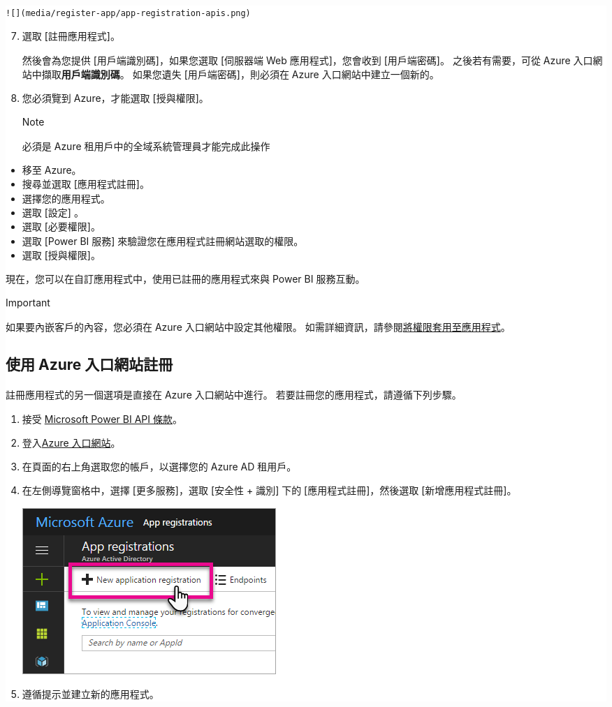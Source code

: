     ![](media/register-app/app-registration-apis.png)
7. 選取 [註冊應用程式]。
   
    然後會為您提供 [用戶端識別碼]，如果您選取 [伺服器端 Web 應用程式]，您會收到 [用戶端密碼]。 之後若有需要，可從 Azure 入口網站中擷取**用戶端識別碼**。 如果您遺失 [用戶端密碼]，則必須在 Azure 入口網站中建立一個新的。

8. 您必須覽到 Azure，才能選取 [授與權限]。
   > [!Note]
   > 必須是 Azure 租用戶中的全域系統管理員才能完成此操作

* 移至 Azure。
* 搜尋並選取 [應用程式註冊]。
* 選擇您的應用程式。
* 選取 [設定] 。
* 選取 [必要權限]。
* 選取 [Power BI 服務] 來驗證您在應用程式註冊網站選取的權限。
* 選取 [授與權限]。

現在，您可以在自訂應用程式中，使用已註冊的應用程式來與 Power BI 服務互動。

> [!IMPORTANT]
> 如果要內嵌客戶的內容，您必須在 Azure 入口網站中設定其他權限。 如需詳細資訊，請參閱[將權限套用至應用程式](#apply-permissions-to-your-application)。
> 

## <a name="register-with-the-azure-portal"></a>使用 Azure 入口網站註冊
註冊應用程式的另一個選項是直接在 Azure 入口網站中進行。 若要註冊您的應用程式，請遵循下列步驟。

1. 接受 [Microsoft Power BI API 條款](https://powerbi.microsoft.com/api-terms)。
2. 登入[Azure 入口網站](https://portal.azure.com)。
3. 在頁面的右上角選取您的帳戶，以選擇您的 Azure AD 租用戶。
4. 在左側導覽窗格中，選擇 [更多服務]，選取 [安全性 + 識別] 下的 [應用程式註冊]，然後選取 [新增應用程式註冊]。
   
    ![](media/register-app/azuread-new-app-registration.png)
5. 遵循提示並建立新的應用程式。
   